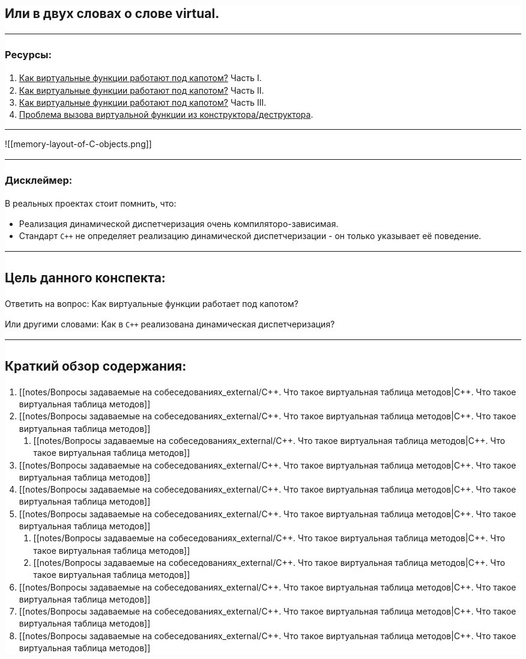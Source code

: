 ## Или в двух словах о слове virtual.

---

### Ресурсы:

1. [Как виртуальные функции работают под капотом?](https://www.vishalchovatiya.com/part-1-all-about-virtual-keyword-in-cpp-how-virtual-function-works-internally/) Часть I.
2. [Как виртуальные функции работают под капотом?](https://www.vishalchovatiya.com/part-2-all-about-virtual-keyword-in-cpp-how-virtual-class-works-internally/) Часть II.
3. [Как виртуальные функции работают под капотом?](https://www.vishalchovatiya.com/part-3-all-about-virtual-keyword-in-c-how-virtual-destructor-works/) Часть III.
4. [Проблема вызова виртуальной функции из конструктора/деструктора](https://stackoverflow.com/questions/962132/calling-virtual-functions-inside-constructors).

---

![[memory-layout-of-C-objects.png]]

---

### Дисклеймер:

В реальных проектах стоит помнить, что:

- Реализация динамической диспетчеризация очень компиляторо-зависимая.
- Стандарт `С++` не определяет реализацию динамической диспетчеризации - он только указывает её поведение.

---

## Цель данного конспекта:

Ответить на вопрос: Как виртуальные функции работает под капотом?

Или другими словами: Как в `С++` реализована динамическая диспетчеризация?

---

## Краткий обзор содержания:

1. [[notes/Вопросы задаваемые на собеседованиях_external/С++. Что такое виртуальная таблица методов|С++. Что такое виртуальная таблица методов]]
2. [[notes/Вопросы задаваемые на собеседованиях_external/С++. Что такое виртуальная таблица методов|С++. Что такое виртуальная таблица методов]]
    1. [[notes/Вопросы задаваемые на собеседованиях_external/С++. Что такое виртуальная таблица методов|С++. Что такое виртуальная таблица методов]]
3. [[notes/Вопросы задаваемые на собеседованиях_external/С++. Что такое виртуальная таблица методов|С++. Что такое виртуальная таблица методов]]
4. [[notes/Вопросы задаваемые на собеседованиях_external/С++. Что такое виртуальная таблица методов|С++. Что такое виртуальная таблица методов]]
5. [[notes/Вопросы задаваемые на собеседованиях_external/С++. Что такое виртуальная таблица методов|С++. Что такое виртуальная таблица методов]]
    1. [[notes/Вопросы задаваемые на собеседованиях_external/С++. Что такое виртуальная таблица методов|С++. Что такое виртуальная таблица методов]]
    2. [[notes/Вопросы задаваемые на собеседованиях_external/С++. Что такое виртуальная таблица методов|С++. Что такое виртуальная таблица методов]]
6. [[notes/Вопросы задаваемые на собеседованиях_external/С++. Что такое виртуальная таблица методов|С++. Что такое виртуальная таблица методов]]
7. [[notes/Вопросы задаваемые на собеседованиях_external/С++. Что такое виртуальная таблица методов|С++. Что такое виртуальная таблица методов]]
8. [[notes/Вопросы задаваемые на собеседованиях_external/С++. Что такое виртуальная таблица методов|С++. Что такое виртуальная таблица методов]]